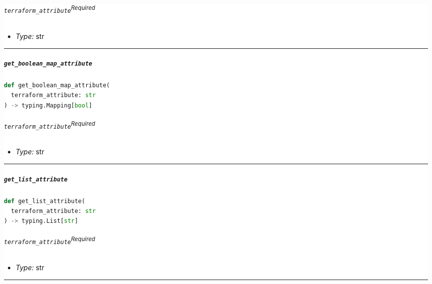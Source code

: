 ###### `terraform_attribute`<sup>Required</sup> <a name="terraform_attribute" id="rhizo-co-terraform-provider-oci.dataOciDatascienceNotebookSession.DataOciDatascienceNotebookSessionNotebookSessionConfigDetailsNotebookSessionShapeConfigDetailsOutputReference.getBooleanAttribute.parameter.terraformAttribute"></a>

- *Type:* str

---

##### `get_boolean_map_attribute` <a name="get_boolean_map_attribute" id="rhizo-co-terraform-provider-oci.dataOciDatascienceNotebookSession.DataOciDatascienceNotebookSessionNotebookSessionConfigDetailsNotebookSessionShapeConfigDetailsOutputReference.getBooleanMapAttribute"></a>

```python
def get_boolean_map_attribute(
  terraform_attribute: str
) -> typing.Mapping[bool]
```

###### `terraform_attribute`<sup>Required</sup> <a name="terraform_attribute" id="rhizo-co-terraform-provider-oci.dataOciDatascienceNotebookSession.DataOciDatascienceNotebookSessionNotebookSessionConfigDetailsNotebookSessionShapeConfigDetailsOutputReference.getBooleanMapAttribute.parameter.terraformAttribute"></a>

- *Type:* str

---

##### `get_list_attribute` <a name="get_list_attribute" id="rhizo-co-terraform-provider-oci.dataOciDatascienceNotebookSession.DataOciDatascienceNotebookSessionNotebookSessionConfigDetailsNotebookSessionShapeConfigDetailsOutputReference.getListAttribute"></a>

```python
def get_list_attribute(
  terraform_attribute: str
) -> typing.List[str]
```

###### `terraform_attribute`<sup>Required</sup> <a name="terraform_attribute" id="rhizo-co-terraform-provider-oci.dataOciDatascienceNotebookSession.DataOciDatascienceNotebookSessionNotebookSessionConfigDetailsNotebookSessionShapeConfigDetailsOutputReference.getListAttribute.parameter.terraformAttribute"></a>

- *Type:* str

---
